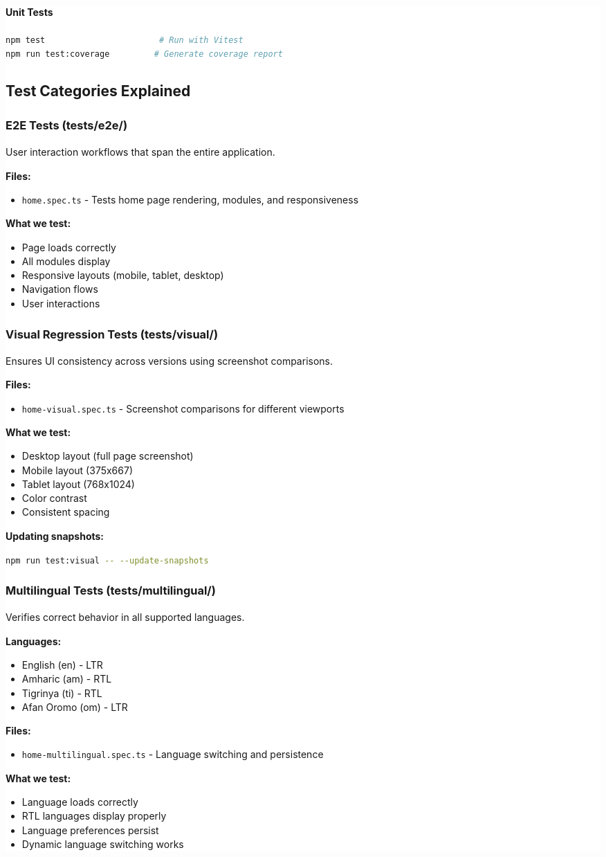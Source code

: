 #### Unit Tests
```bash
npm test                       # Run with Vitest
npm run test:coverage         # Generate coverage report
```

## Test Categories Explained

### E2E Tests (tests/e2e/)
User interaction workflows that span the entire application.

**Files:**
- `home.spec.ts` - Tests home page rendering, modules, and responsiveness

**What we test:**
- Page loads correctly
- All modules display
- Responsive layouts (mobile, tablet, desktop)
- Navigation flows
- User interactions

### Visual Regression Tests (tests/visual/)
Ensures UI consistency across versions using screenshot comparisons.

**Files:**
- `home-visual.spec.ts` - Screenshot comparisons for different viewports

**What we test:**
- Desktop layout (full page screenshot)
- Mobile layout (375x667)
- Tablet layout (768x1024)
- Color contrast
- Consistent spacing

**Updating snapshots:**
```bash
npm run test:visual -- --update-snapshots
```

### Multilingual Tests (tests/multilingual/)
Verifies correct behavior in all supported languages.

**Languages:**
- English (en) - LTR
- Amharic (am) - RTL
- Tigrinya (ti) - RTL
- Afan Oromo (om) - LTR

**Files:**
- `home-multilingual.spec.ts` - Language switching and persistence

**What we test:**
- Language loads correctly
- RTL languages display properly
- Language preferences persist
- Dynamic language switching works

